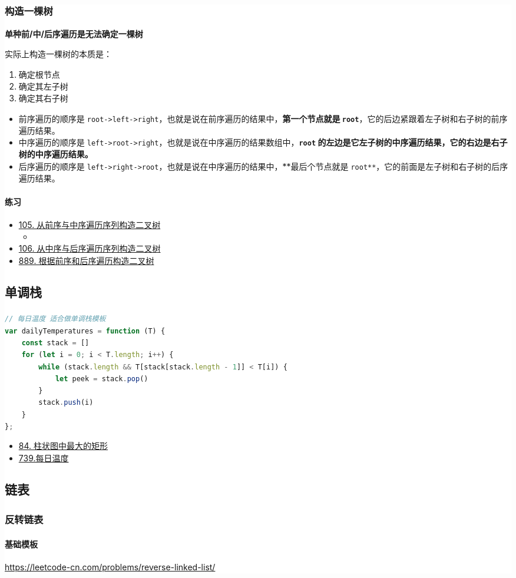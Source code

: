```js
```

### 构造一棵树

**单种前/中/后序遍历是无法确定一棵树**

实际上构造一棵树的本质是：

1. 确定根节点
2. 确定其左子树
3. 确定其右子树



- 前序遍历的顺序是 `root->left->right`，也就是说在前序遍历的结果中，**第一个节点就是 `root`**，它的后边紧跟着左子树和右子树的前序遍历结果。
- 中序遍历的顺序是 `left->root->right`，也就是说在中序遍历的结果数组中，**`root` 的左边是它左子树的中序遍历结果，它的右边是右子树的中序遍历结果。**
- 后序遍历的顺序是 `left->right->root`，也就是说在中序遍历的结果中，**最后个节点就是 `root**`，它的前面是左子树和右子树的后序遍历结果。

#### 练习

- [105. 从前序与中序遍历序列构造二叉树](https://leetcode-cn.com/problems/construct-binary-tree-from-preorder-and-inorder-traversal/)
  - []()
- [106. 从中序与后序遍历序列构造二叉树](https://leetcode-cn.com/problems/construct-binary-tree-from-inorder-and-postorder-traversal/)
- [889. 根据前序和后序遍历构造二叉树](https://leetcode-cn.com/problems/construct-binary-tree-from-preorder-and-postorder-traversal/)

## 单调栈

```js
// 每日温度 适合做单调栈模板
var dailyTemperatures = function (T) {
    const stack = []
    for (let i = 0; i < T.length; i++) {
        while (stack.length && T[stack[stack.length - 1]] < T[i]) {
            let peek = stack.pop()
        }
        stack.push(i)	
    }
};
```

- [84. 柱状图中最大的矩形](https://github.com/azl397985856/leetcode/blob/master/problems/84.largest-rectangle-in-histogram.md)
- [739.每日温度](https://leetcode.com/problems/daily-temperatures/)

## 链表

### 反转链表

#### 基础模板

https://leetcode-cn.com/problems/reverse-linked-list/
